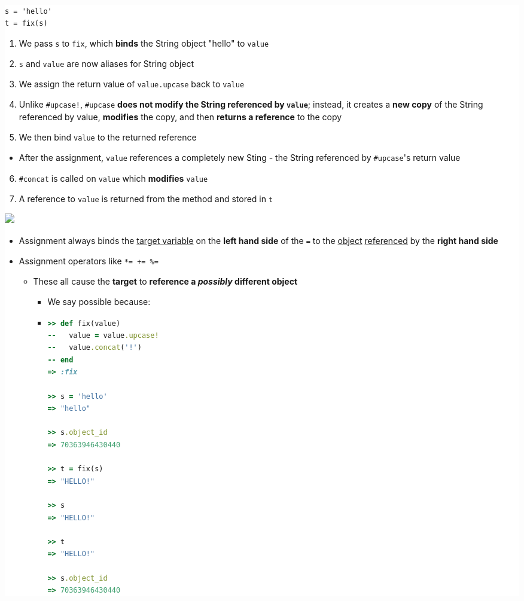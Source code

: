   ```
  s = 'hello'
  t = fix(s)
  ```

  1. We pass `s` to `fix`, which **binds** the String object "hello" to `value`

  2. `s` and `value` are now aliases for String object

  3. We assign the return value of `value.upcase` back to `value`

  4. Unlike `#upcase!`, `#upcase` **does not modify the String referenced by `value`**; instead, it creates a **new copy** of the String referenced by value, **modifies** the copy, and then **returns a reference** to the copy

  5. We then bind `value` to the returned reference
     
- After the assignment, `value` references a completely new Sting - the String referenced by `#upcase`'s return value
     
6. `#concat` is called on `value` which **modifies** `value` 
  
7. A reference to `value` is returned from the method and stored in `t`
  
     

![](/home/patrick/Desktop/using-assignment.png)

- Assignment always binds the <u>target variable</u> on the **left hand side** of the `=` to the <u>object</u> <u>referenced</u> by the **right hand side**

- Assignment operators like `*= += %=`

  - These all cause the **target** to **reference a *possibly* different object**

    - We say possible because:

    - ```ruby
      >> def fix(value)
      --   value = value.upcase!
      --   value.concat('!')
      -- end
      => :fix
      
      >> s = 'hello'
      => "hello"
      
      >> s.object_id
      => 70363946430440
      
      >> t = fix(s)
      => "HELLO!"
      
      >> s
      => "HELLO!"
      
      >> t
      => "HELLO!"
      
      >> s.object_id
      => 70363946430440
      